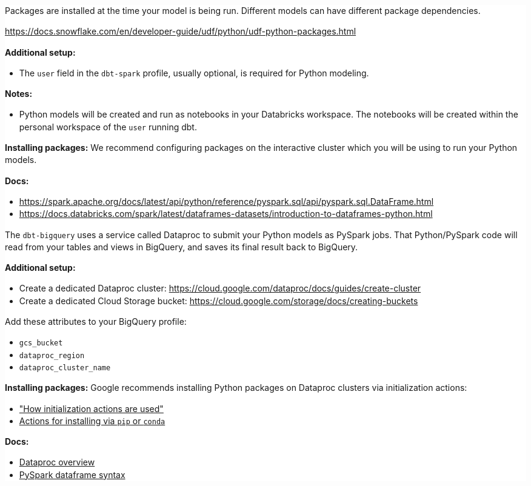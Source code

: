Packages are installed at the time your model is being run. Different models can have different package dependencies.

https://docs.snowflake.com/en/developer-guide/udf/python/udf-python-packages.html

</div>

<div warehouse="Databricks">

**Additional setup:**
- The `user` field in the `dbt-spark` profile, usually optional, is required for Python modeling.

**Notes:**
- Python models will be created and run as notebooks in your Databricks workspace. The notebooks will be created within the personal workspace of the `user` running dbt.

**Installing packages:** We recommend configuring packages on the interactive cluster which you will be using to run your Python models.

**Docs:**
- https://spark.apache.org/docs/latest/api/python/reference/pyspark.sql/api/pyspark.sql.DataFrame.html
- https://docs.databricks.com/spark/latest/dataframes-datasets/introduction-to-dataframes-python.html

</div>

<div warehouse="BigQuery">

The `dbt-bigquery` uses a service called Dataproc to submit your Python models as PySpark jobs. That Python/PySpark code will read from your tables and views in BigQuery, and saves its final result back to BigQuery.

**Additional setup:**
- Create a dedicated Dataproc cluster: https://cloud.google.com/dataproc/docs/guides/create-cluster
- Create a dedicated Cloud Storage bucket: https://cloud.google.com/storage/docs/creating-buckets

Add these attributes to your BigQuery profile:
- `gcs_bucket`
- `dataproc_region`
- `dataproc_cluster_name`

**Installing packages:** Google recommends installing Python packages on Dataproc clusters via initialization actions:
- ["How initialization actions are used"](https://github.com/GoogleCloudDataproc/initialization-actions/blob/master/README.md#how-initialization-actions-are-used)
- [Actions for installing via `pip` or `conda`](https://github.com/GoogleCloudDataproc/initialization-actions/tree/master/python)

**Docs:**
- [Dataproc overview](https://cloud.google.com/dataproc/docs/concepts/overview)
- [PySpark dataframe syntax](https://spark.apache.org/docs/latest/api/python/reference/pyspark.sql/api/pyspark.sql.DataFrame.html)

</div>

</WHCode>
